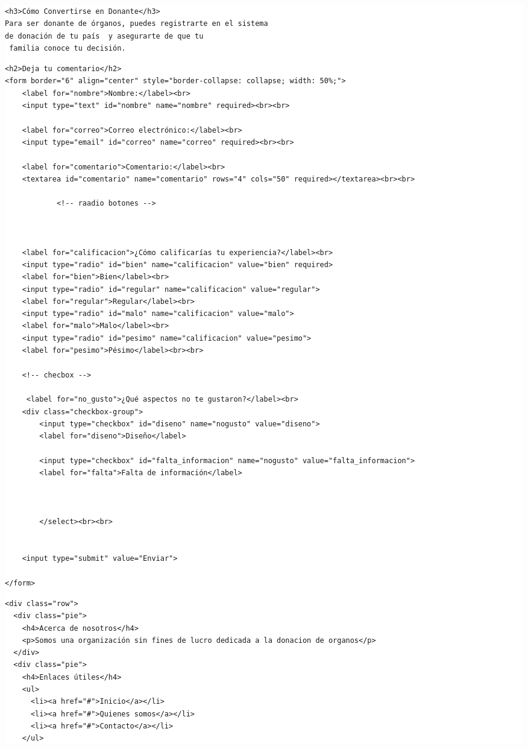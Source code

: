     <h3>Cómo Convertirse en Donante</h3>
    Para ser donante de órganos, puedes registrarte en el sistema 
    de donación de tu país  y asegurarte de que tu
     familia conoce tu decisión.
</div>
</pre>
<footer>
    </div>
  <div class="container" >
    <div class="comentarios" >


    <h2>Deja tu comentario</h2>
    <form border="6" align="center" style="border-collapse: collapse; width: 50%;">
        <label for="nombre">Nombre:</label><br>
        <input type="text" id="nombre" name="nombre" required><br><br>

        <label for="correo">Correo electrónico:</label><br>
        <input type="email" id="correo" name="correo" required><br><br>

        <label for="comentario">Comentario:</label><br>
        <textarea id="comentario" name="comentario" rows="4" cols="50" required></textarea><br><br>

                <!-- raadio botones --> 



        <label for="calificacion">¿Cómo calificarías tu experiencia?</label><br>
        <input type="radio" id="bien" name="calificacion" value="bien" required>
        <label for="bien">Bien</label><br>
        <input type="radio" id="regular" name="calificacion" value="regular">
        <label for="regular">Regular</label><br>
        <input type="radio" id="malo" name="calificacion" value="malo">
        <label for="malo">Malo</label><br>
        <input type="radio" id="pesimo" name="calificacion" value="pesimo">
        <label for="pesimo">Pésimo</label><br><br>

        <!-- checbox --> 

         <label for="no_gusto">¿Qué aspectos no te gustaron?</label><br>
        <div class="checkbox-group">
            <input type="checkbox" id="diseno" name="nogusto" value="diseno">
            <label for="diseno">Diseño</label>

            <input type="checkbox" id="falta_informacion" name="nogusto" value="falta_informacion">
            <label for="falta">Falta de información</label>



            </select><br><br>


        <input type="submit" value="Enviar">

    </form>
</div>
</div>

    <div class="row">
      <div class="pie">
        <h4>Acerca de nosotros</h4>
        <p>Somos una organización sin fines de lucro dedicada a la donacion de organos</p>
      </div>
      <div class="pie">
        <h4>Enlaces útiles</h4>
        <ul>
          <li><a href="#">Inicio</a></li>
          <li><a href="#">Quienes somos</a></li>
          <li><a href="#">Contacto</a></li>
        </ul>
